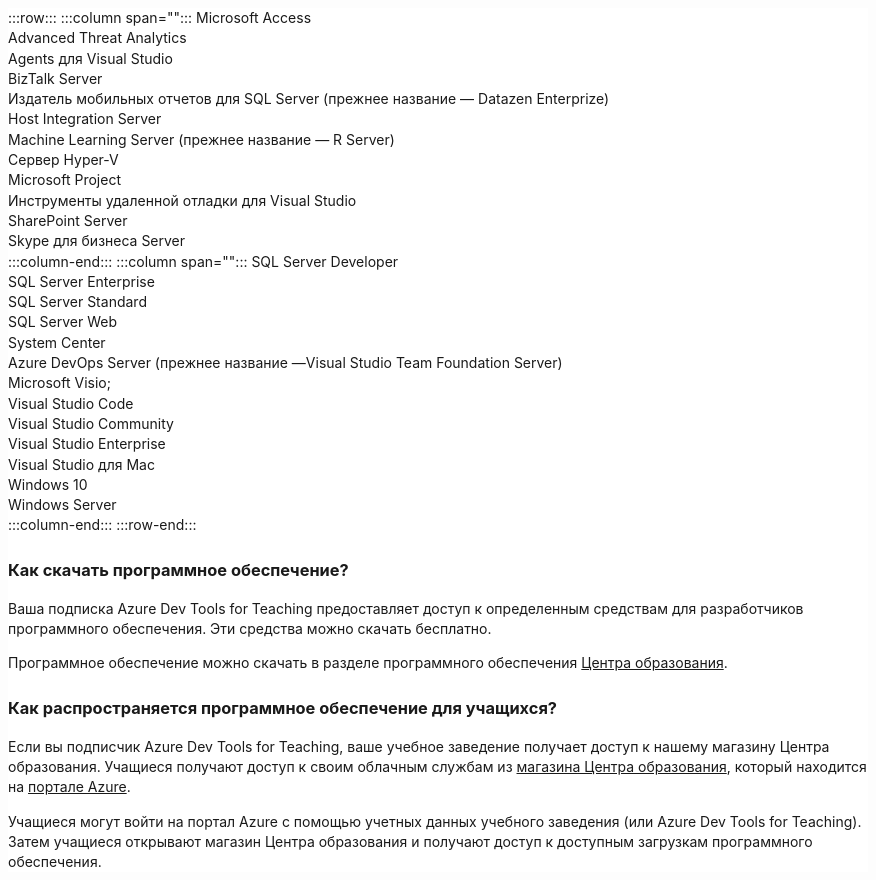 :::row:::
   :::column span="":::
      Microsoft Access<br>
Advanced Threat Analytics<br>
Agents для Visual Studio<br>
BizTalk Server<br>
Издатель мобильных отчетов для SQL Server (прежнее название — Datazen Enterprize)<br>
Host Integration Server<br>
Machine Learning Server (прежнее название — R Server)<br>
Сервер Hyper-V<br>
Microsoft Project<br>
Инструменты удаленной отладки для Visual Studio<br>
SharePoint Server<br>
Skype для бизнеса Server<br>
   :::column-end:::
   :::column span="":::
      SQL Server Developer<br>
SQL Server Enterprise<br>
SQL Server Standard<br>
SQL Server Web<br>
System Center<br>
Azure DevOps Server (прежнее название —Visual Studio Team Foundation Server)<br>
Microsoft Visio;<br>
Visual Studio Code<br>
Visual Studio Community<br>
Visual Studio Enterprise<br>
Visual Studio для Mac<br>
Windows 10<br>
Windows Server<br>
   :::column-end:::
:::row-end:::

### <a name="how-do-i-download-software"></a>Как скачать программное обеспечение?

Ваша подписка Azure Dev Tools for Teaching предоставляет доступ к определенным средствам для разработчиков программного обеспечения. Эти средства можно скачать бесплатно.

Программное обеспечение можно скачать в разделе программного обеспечения [Центра образования](https://ms.portal.azure.com/#blade/Microsoft_Azure_Education/EducationMenuBlade/software).

### <a name="how-do-we-distribute-software-to-our-students"></a>Как распространяется программное обеспечение для учащихся?

Если вы подписчик Azure Dev Tools for Teaching, ваше учебное заведение получает доступ к нашему магазину Центра образования. Учащиеся получают доступ к своим облачным службам из [магазина Центра образования](https://azureforeducation.microsoft.com/devtools), который находится на [портале Azure](https://portal.azure.com/).

Учащиеся могут войти на портал Azure с помощью учетных данных учебного заведения (или Azure Dev Tools for Teaching). Затем учащиеся открывают магазин Центра образования и получают доступ к доступным загрузкам программного обеспечения.
